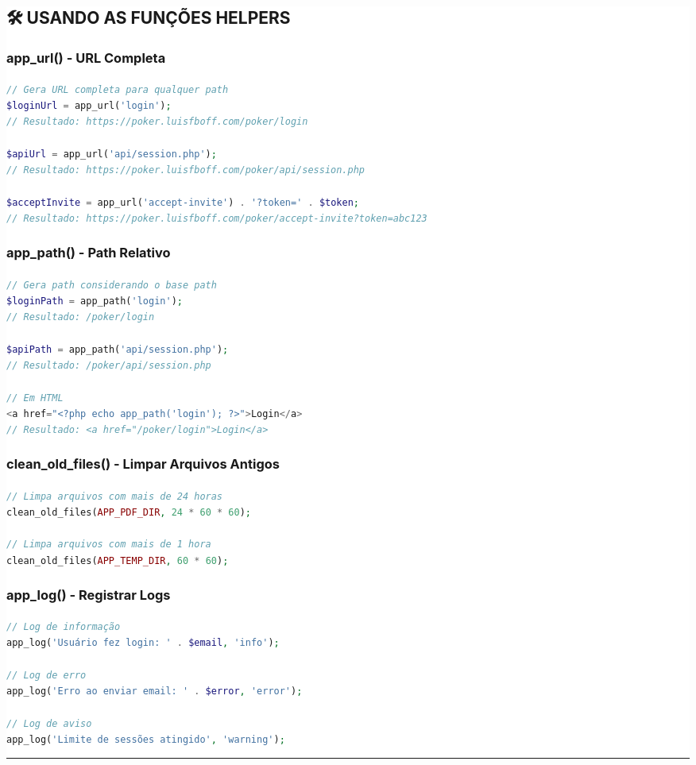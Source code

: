 
## 🛠️ USANDO AS FUNÇÕES HELPERS

### app_url() - URL Completa
```php
// Gera URL completa para qualquer path
$loginUrl = app_url('login');
// Resultado: https://poker.luisfboff.com/poker/login

$apiUrl = app_url('api/session.php');
// Resultado: https://poker.luisfboff.com/poker/api/session.php

$acceptInvite = app_url('accept-invite') . '?token=' . $token;
// Resultado: https://poker.luisfboff.com/poker/accept-invite?token=abc123
```

### app_path() - Path Relativo
```php
// Gera path considerando o base path
$loginPath = app_path('login');
// Resultado: /poker/login

$apiPath = app_path('api/session.php');
// Resultado: /poker/api/session.php

// Em HTML
<a href="<?php echo app_path('login'); ?>">Login</a>
// Resultado: <a href="/poker/login">Login</a>
```

### clean_old_files() - Limpar Arquivos Antigos
```php
// Limpa arquivos com mais de 24 horas
clean_old_files(APP_PDF_DIR, 24 * 60 * 60);

// Limpa arquivos com mais de 1 hora
clean_old_files(APP_TEMP_DIR, 60 * 60);
```

### app_log() - Registrar Logs
```php
// Log de informação
app_log('Usuário fez login: ' . $email, 'info');

// Log de erro
app_log('Erro ao enviar email: ' . $error, 'error');

// Log de aviso
app_log('Limite de sessões atingido', 'warning');
```

---